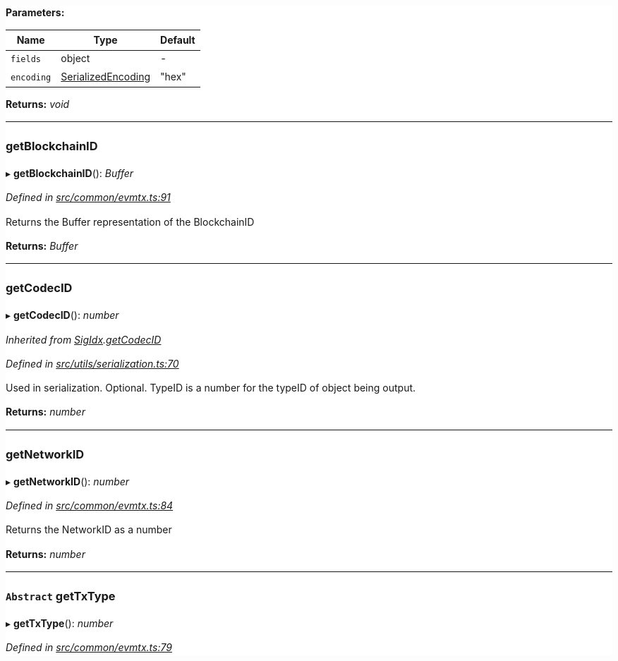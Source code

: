 **Parameters:**

| Name       | Type                                                                    | Default |
| ---------- | ----------------------------------------------------------------------- | ------- |
| `fields`   | object                                                                  | -       |
| `encoding` | [SerializedEncoding](../modules/utils_serialization#serializedencoding) | "hex"   |

**Returns:** _void_

---

### getBlockchainID

▸ **getBlockchainID**(): _Buffer_

_Defined in [src/common/evmtx.ts:91](https://github.com/chain4travel/caminojs/blob/3883166/src/common/evmtx.ts#L91)_

Returns the Buffer representation of the BlockchainID

**Returns:** _Buffer_

---

### getCodecID

▸ **getCodecID**(): _number_

_Inherited from [SigIdx](common_signature.sigidx).[getCodecID](common_signature.sigidx#getcodecid)_

_Defined in [src/utils/serialization.ts:70](https://github.com/chain4travel/caminojs/blob/3883166/src/utils/serialization.ts#L70)_

Used in serialization. Optional. TypeID is a number for the typeID of object being output.

**Returns:** _number_

---

### getNetworkID

▸ **getNetworkID**(): _number_

_Defined in [src/common/evmtx.ts:84](https://github.com/chain4travel/caminojs/blob/3883166/src/common/evmtx.ts#L84)_

Returns the NetworkID as a number

**Returns:** _number_

---

### `Abstract` getTxType

▸ **getTxType**(): _number_

_Defined in [src/common/evmtx.ts:79](https://github.com/chain4travel/caminojs/blob/3883166/src/common/evmtx.ts#L79)_
